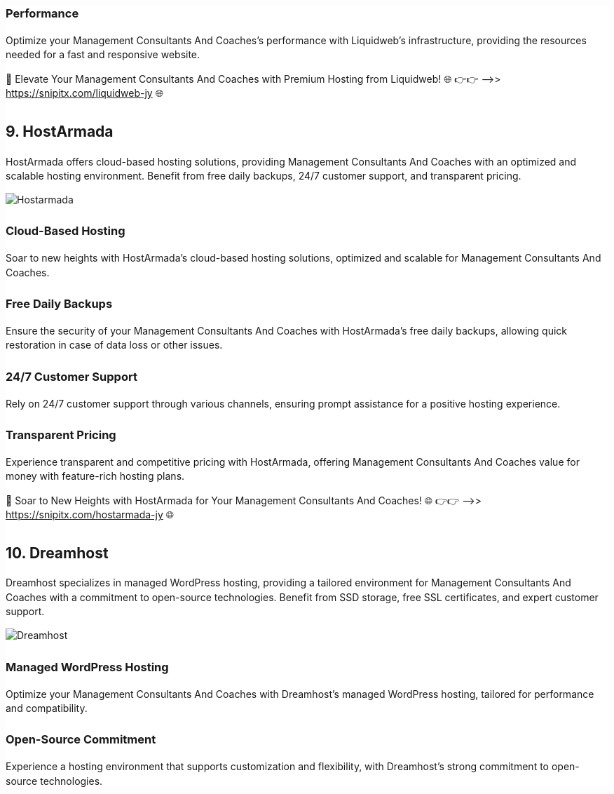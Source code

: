 ### Performance
Optimize your Management Consultants And Coaches’s performance with Liquidweb’s infrastructure, providing the resources needed for a fast and responsive website.

🚀 Elevate Your Management Consultants And Coaches with Premium Hosting from Liquidweb! 🌐
👉👉 -->> https://snipitx.com/liquidweb-jy 🌐

## 9. HostArmada

HostArmada offers cloud-based hosting solutions, providing Management Consultants And Coaches with an optimized and scalable hosting environment. Benefit from free daily backups, 24/7 customer support, and transparent pricing.

![Hostarmada](https://i.imgur.com/KFbdf3o.jpeg "Hostarmada Hosting")

### Cloud-Based Hosting
Soar to new heights with HostArmada’s cloud-based hosting solutions, optimized and scalable for Management Consultants And Coaches.

### Free Daily Backups
Ensure the security of your Management Consultants And Coaches with HostArmada’s free daily backups, allowing quick restoration in case of data loss or other issues.

### 24/7 Customer Support
Rely on 24/7 customer support through various channels, ensuring prompt assistance for a positive hosting experience.

### Transparent Pricing
Experience transparent and competitive pricing with HostArmada, offering Management Consultants And Coaches value for money with feature-rich hosting plans.

🚀 Soar to New Heights with HostArmada for Your Management Consultants And Coaches! 🌐
👉👉 -->> https://snipitx.com/hostarmada-jy 🌐

## 10. Dreamhost

Dreamhost specializes in managed WordPress hosting, providing a tailored environment for Management Consultants And Coaches with a commitment to open-source technologies. Benefit from SSD storage, free SSL certificates, and expert customer support.

![Dreamhost](https://i.imgur.com/rXIg8ip.jpeg "Dreamhost Hosting")

### Managed WordPress Hosting
Optimize your Management Consultants And Coaches with Dreamhost’s managed WordPress hosting, tailored for performance and compatibility.

### Open-Source Commitment
Experience a hosting environment that supports customization and flexibility, with Dreamhost’s strong commitment to open-source technologies.
